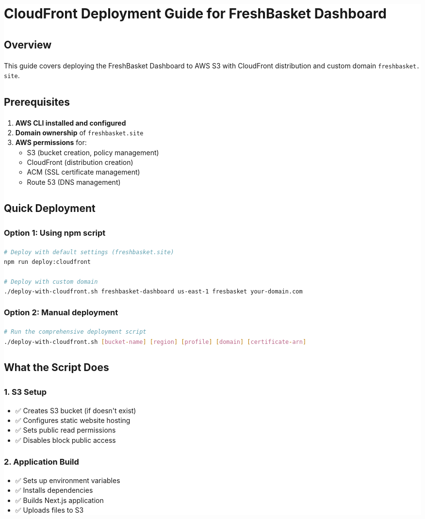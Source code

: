 # CloudFront Deployment Guide for FreshBasket Dashboard

## Overview

This guide covers deploying the FreshBasket Dashboard to AWS S3 with CloudFront distribution and custom domain `freshbasket.site`.

## Prerequisites

1. **AWS CLI installed and configured**
2. **Domain ownership** of `freshbasket.site`
3. **AWS permissions** for:
   - S3 (bucket creation, policy management)
   - CloudFront (distribution creation)
   - ACM (SSL certificate management)
   - Route 53 (DNS management)

## Quick Deployment

### Option 1: Using npm script
```bash
# Deploy with default settings (freshbasket.site)
npm run deploy:cloudfront

# Deploy with custom domain
./deploy-with-cloudfront.sh freshbasket-dashboard us-east-1 fresbasket your-domain.com
```

### Option 2: Manual deployment
```bash
# Run the comprehensive deployment script
./deploy-with-cloudfront.sh [bucket-name] [region] [profile] [domain] [certificate-arn]
```

## What the Script Does

### 1. **S3 Setup**
- ✅ Creates S3 bucket (if doesn't exist)
- ✅ Configures static website hosting
- ✅ Sets public read permissions
- ✅ Disables block public access

### 2. **Application Build**
- ✅ Sets up environment variables
- ✅ Installs dependencies
- ✅ Builds Next.js application
- ✅ Uploads files to S3
